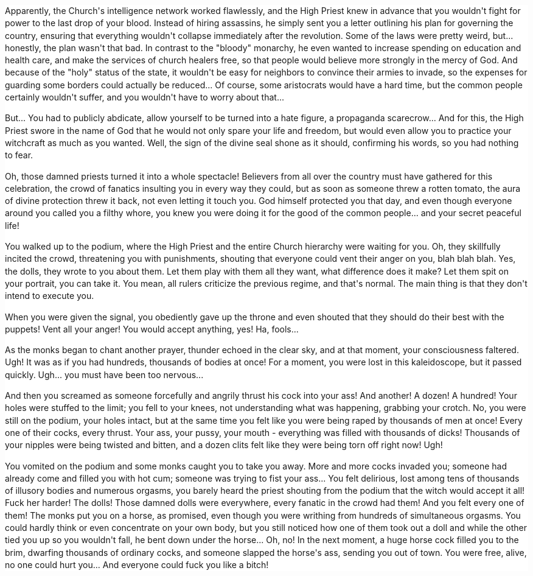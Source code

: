 Apparently, the Church's intelligence network worked flawlessly, and the High Priest knew in advance that you wouldn't fight for power to the last drop of your blood. Instead of hiring assassins, he simply sent you a letter outlining his plan for governing the country, ensuring that everything wouldn't collapse immediately after the revolution. Some of the laws were pretty weird, but... honestly, the plan wasn't that bad. In contrast to the "bloody" monarchy, he even wanted to increase spending on education and health care, and make the services of church healers free, so that people would believe more strongly in the mercy of God. And because of the "holy" status of the state, it wouldn't be easy for neighbors to convince their armies to invade, so the expenses for guarding some borders could actually be reduced... Of course, some aristocrats would have a hard time, but the common people certainly wouldn't suffer, and you wouldn't have to worry about that...

But... You had to publicly abdicate, allow yourself to be turned into a hate figure, a propaganda scarecrow... And for this, the High Priest swore in the name of God that he would not only spare your life and freedom, but would even allow you to practice your witchcraft as much as you wanted. Well, the sign of the divine seal shone as it should, confirming his words, so you had nothing to fear.

Oh, those damned priests turned it into a whole spectacle! Believers from all over the country must have gathered for this celebration, the crowd of fanatics insulting you in every way they could, but as soon as someone threw a rotten tomato, the aura of divine protection threw it back, not even letting it touch you. God himself protected you that day, and even though everyone around you called you a filthy whore, you knew you were doing it for the good of the common people... and your secret peaceful life!

You walked up to the podium, where the High Priest and the entire Church hierarchy were waiting for you. Oh, they skillfully incited the crowd, threatening you with punishments, shouting that everyone could vent their anger on you, blah blah blah. Yes, the dolls, they wrote to you about them. Let them play with them all they want, what difference does it make? Let them spit on your portrait, you can take it. You mean, all rulers criticize the previous regime, and that's normal. The main thing is that they don't intend to execute you.

When you were given the signal, you obediently gave up the throne and even shouted that they should do their best with the puppets! Vent all your anger! You would accept anything, yes! Ha, fools...

As the monks began to chant another prayer, thunder echoed in the clear sky, and at that moment, your consciousness faltered. Ugh! It was as if you had hundreds, thousands of bodies at once! For a moment, you were lost in this kaleidoscope, but it passed quickly. Ugh... you must have been too nervous...

And then you screamed as someone forcefully and angrily thrust his cock into your ass! And another! A dozen! A hundred! Your holes were stuffed to the limit; you fell to your knees, not understanding what was happening, grabbing your crotch. No, you were still on the podium, your holes intact, but at the same time you felt like you were being raped by thousands of men at once! Every one of their cocks, every thrust. Your ass, your pussy, your mouth - everything was filled with thousands of dicks! Thousands of your nipples were being twisted and bitten, and a dozen clits felt like they were being torn off right now! Ugh! 
 
You vomited on the podium and some monks caught you to take you away. More and more cocks invaded you; someone had already come and filled you with hot cum; someone was trying to fist your ass... You felt delirious, lost among tens of thousands of illusory bodies and numerous orgasms, you barely heard the priest shouting from the podium that the witch would accept it all! Fuck her harder! The dolls! Those damned dolls were everywhere, every fanatic in the crowd had them! And you felt every one of them! The monks put you on a horse, as promised, even though you were writhing from hundreds of simultaneous orgasms. You could hardly think or even concentrate on your own body, but you still noticed how one of them took out a doll and while the other tied you up so you wouldn't fall, he bent down under the horse... Oh, no! In the next moment, a huge horse cock filled you to the brim, dwarfing thousands of ordinary cocks, and someone slapped the horse's ass, sending you out of town. You were free, alive, no one could hurt you... And everyone could fuck you like a bitch!
